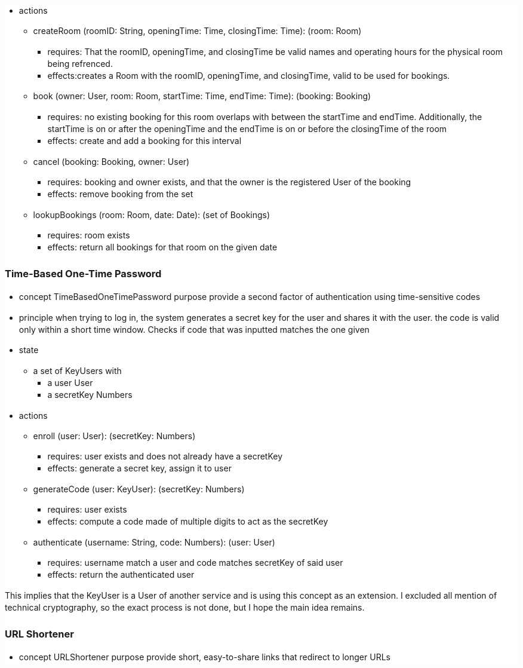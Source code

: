 - actions
    - createRoom (roomID: String, openingTime: Time, closingTime: Time): (room: Room)
      - requires: That the roomID, openingTime, and closingTime be valid names and operating hours for the physical room being refrenced.
      - effects:creates a Room with the roomID, openingTime, and closingTime, valid to be used for bookings.

    - book (owner: User, room: Room, startTime: Time, endTime: Time): (booking: Booking)
      - requires: no existing booking for this room overlaps with between the startTime and endTime. Additionally, the startTime is on or after the openingTime and the endTime is on or before the closingTime of the room
      - effects: create and add a booking for this interval

    - cancel (booking: Booking, owner: User)
      - requires: booking and owner exists, and that the owner is the registered User of the booking
      - effects: remove booking from the set

    - lookupBookings (room: Room, date: Date): (set of Bookings)
      - requires: room exists
      - effects: return all bookings for that room on the given date




### Time-Based One-Time Password
- concept TimeBasedOneTimePassword
  purpose provide a second factor of authentication using time-sensitive codes

- principle
    when trying to log in, the system generates a secret key for the user and shares it with the user. the code is valid only within a short time window. Checks if code that was inputted matches the one given

- state
    - a set of KeyUsers with
      - a user User
      - a secretKey Numbers

- actions
    - enroll (user: User): (secretKey: Numbers)
      - requires: user exists and does not already have a secretKey
      - effects: generate a secret key, assign it to user

    - generateCode (user: KeyUser): (secretKey: Numbers)
      - requires: user exists
      - effects: compute a code made of multiple digits to act as the secretKey

    - authenticate (username: String, code: Numbers): (user: User)
      - requires: username match a user and code matches secretKey of said user
      - effects: return the authenticated user

This implies that the KeyUser is a User of another service and is using this concept as an extension. I excluded all mention of technical cryptography, so the exact process is not done, but I hope the main idea remains.


### URL Shortener
- concept URLShortener
  purpose provide short, easy-to-share links that redirect to longer URLs
